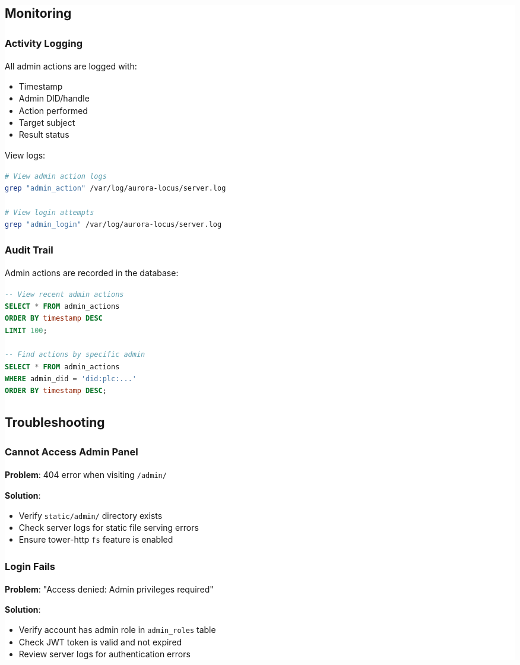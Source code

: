 ## Monitoring

### Activity Logging

All admin actions are logged with:
- Timestamp
- Admin DID/handle
- Action performed
- Target subject
- Result status

View logs:
```bash
# View admin action logs
grep "admin_action" /var/log/aurora-locus/server.log

# View login attempts
grep "admin_login" /var/log/aurora-locus/server.log
```

### Audit Trail

Admin actions are recorded in the database:

```sql
-- View recent admin actions
SELECT * FROM admin_actions
ORDER BY timestamp DESC
LIMIT 100;

-- Find actions by specific admin
SELECT * FROM admin_actions
WHERE admin_did = 'did:plc:...'
ORDER BY timestamp DESC;
```

## Troubleshooting

### Cannot Access Admin Panel

**Problem**: 404 error when visiting `/admin/`

**Solution**:
- Verify `static/admin/` directory exists
- Check server logs for static file serving errors
- Ensure tower-http `fs` feature is enabled

### Login Fails

**Problem**: "Access denied: Admin privileges required"

**Solution**:
- Verify account has admin role in `admin_roles` table
- Check JWT token is valid and not expired
- Review server logs for authentication errors
